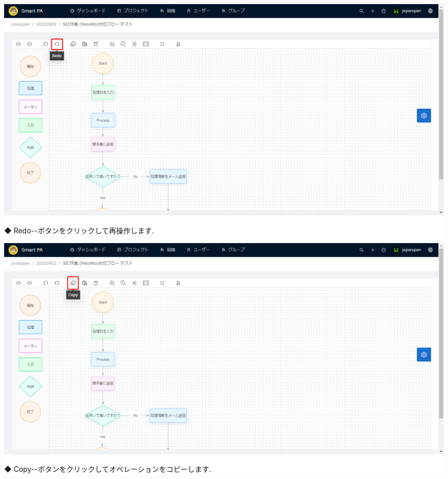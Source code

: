 ![3-3.1.2.2-3（6）](./images2.0/3-3.1.2.2-3（6）.png)

◆ Redo--ボタンをクリックして再操作します.

![3-3.1.2.2-3（7）](./images2.0/3-3.1.2.2-3（7）.png)

◆ Copy--ボタンをクリックしてオペレーションをコピーします.
